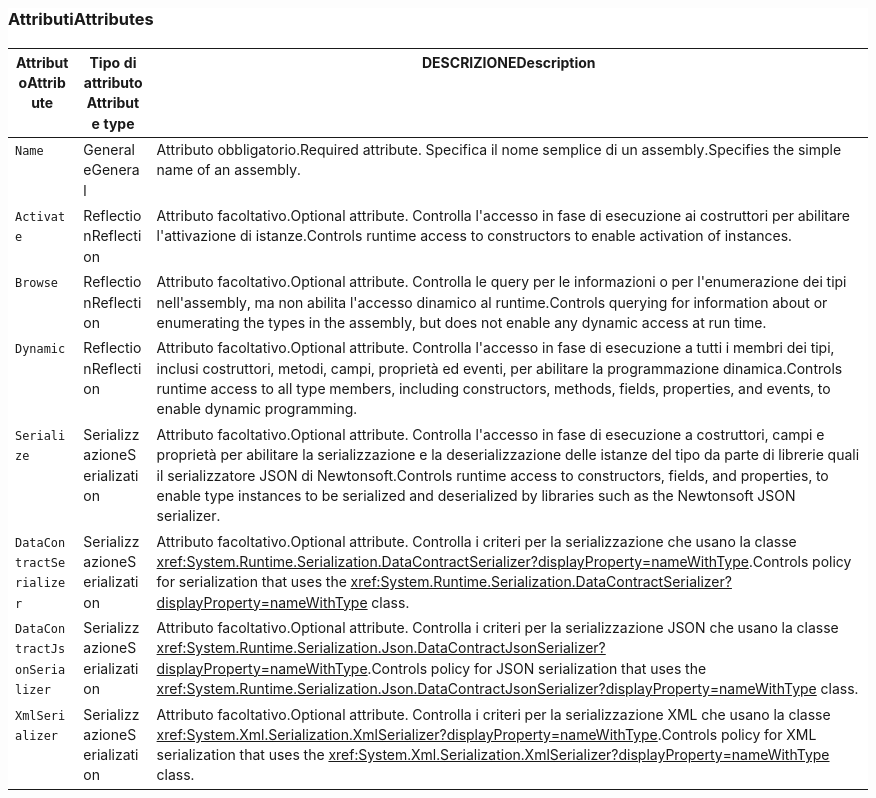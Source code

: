 ### <a name="attributes"></a><span data-ttu-id="40b06-107">Attributi</span><span class="sxs-lookup"><span data-stu-id="40b06-107">Attributes</span></span>  
  
|<span data-ttu-id="40b06-108">Attributo</span><span class="sxs-lookup"><span data-stu-id="40b06-108">Attribute</span></span>|<span data-ttu-id="40b06-109">Tipo di attributo</span><span class="sxs-lookup"><span data-stu-id="40b06-109">Attribute type</span></span>|<span data-ttu-id="40b06-110">DESCRIZIONE</span><span class="sxs-lookup"><span data-stu-id="40b06-110">Description</span></span>|  
|---------------|--------------------|-----------------|  
|`Name`|<span data-ttu-id="40b06-111">Generale</span><span class="sxs-lookup"><span data-stu-id="40b06-111">General</span></span>|<span data-ttu-id="40b06-112">Attributo obbligatorio.</span><span class="sxs-lookup"><span data-stu-id="40b06-112">Required attribute.</span></span> <span data-ttu-id="40b06-113">Specifica il nome semplice di un assembly.</span><span class="sxs-lookup"><span data-stu-id="40b06-113">Specifies the simple name of an assembly.</span></span>|  
|`Activate`|<span data-ttu-id="40b06-114">Reflection</span><span class="sxs-lookup"><span data-stu-id="40b06-114">Reflection</span></span>|<span data-ttu-id="40b06-115">Attributo facoltativo.</span><span class="sxs-lookup"><span data-stu-id="40b06-115">Optional attribute.</span></span> <span data-ttu-id="40b06-116">Controlla l'accesso in fase di esecuzione ai costruttori per abilitare l'attivazione di istanze.</span><span class="sxs-lookup"><span data-stu-id="40b06-116">Controls runtime access to constructors to enable activation of instances.</span></span>|  
|`Browse`|<span data-ttu-id="40b06-117">Reflection</span><span class="sxs-lookup"><span data-stu-id="40b06-117">Reflection</span></span>|<span data-ttu-id="40b06-118">Attributo facoltativo.</span><span class="sxs-lookup"><span data-stu-id="40b06-118">Optional attribute.</span></span> <span data-ttu-id="40b06-119">Controlla le query per le informazioni o per l'enumerazione dei tipi nell'assembly, ma non abilita l'accesso dinamico al runtime.</span><span class="sxs-lookup"><span data-stu-id="40b06-119">Controls querying for information about or enumerating the types in the assembly, but does not enable any dynamic access at run time.</span></span>|  
|`Dynamic`|<span data-ttu-id="40b06-120">Reflection</span><span class="sxs-lookup"><span data-stu-id="40b06-120">Reflection</span></span>|<span data-ttu-id="40b06-121">Attributo facoltativo.</span><span class="sxs-lookup"><span data-stu-id="40b06-121">Optional attribute.</span></span> <span data-ttu-id="40b06-122">Controlla l'accesso in fase di esecuzione a tutti i membri dei tipi, inclusi costruttori, metodi, campi, proprietà ed eventi, per abilitare la programmazione dinamica.</span><span class="sxs-lookup"><span data-stu-id="40b06-122">Controls runtime access to all type members, including constructors, methods, fields, properties, and events, to enable dynamic programming.</span></span>|  
|`Serialize`|<span data-ttu-id="40b06-123">Serializzazione</span><span class="sxs-lookup"><span data-stu-id="40b06-123">Serialization</span></span>|<span data-ttu-id="40b06-124">Attributo facoltativo.</span><span class="sxs-lookup"><span data-stu-id="40b06-124">Optional attribute.</span></span> <span data-ttu-id="40b06-125">Controlla l'accesso in fase di esecuzione a costruttori, campi e proprietà per abilitare la serializzazione e la deserializzazione delle istanze del tipo da parte di librerie quali il serializzatore JSON di Newtonsoft.</span><span class="sxs-lookup"><span data-stu-id="40b06-125">Controls runtime access to constructors, fields, and properties, to enable type instances to be serialized and deserialized by libraries such as the Newtonsoft JSON serializer.</span></span>|  
|`DataContractSerializer`|<span data-ttu-id="40b06-126">Serializzazione</span><span class="sxs-lookup"><span data-stu-id="40b06-126">Serialization</span></span>|<span data-ttu-id="40b06-127">Attributo facoltativo.</span><span class="sxs-lookup"><span data-stu-id="40b06-127">Optional attribute.</span></span> <span data-ttu-id="40b06-128">Controlla i criteri per la serializzazione che usano la classe <xref:System.Runtime.Serialization.DataContractSerializer?displayProperty=nameWithType>.</span><span class="sxs-lookup"><span data-stu-id="40b06-128">Controls policy for serialization that uses the <xref:System.Runtime.Serialization.DataContractSerializer?displayProperty=nameWithType> class.</span></span>|  
|`DataContractJsonSerializer`|<span data-ttu-id="40b06-129">Serializzazione</span><span class="sxs-lookup"><span data-stu-id="40b06-129">Serialization</span></span>|<span data-ttu-id="40b06-130">Attributo facoltativo.</span><span class="sxs-lookup"><span data-stu-id="40b06-130">Optional attribute.</span></span> <span data-ttu-id="40b06-131">Controlla i criteri per la serializzazione JSON che usano la classe <xref:System.Runtime.Serialization.Json.DataContractJsonSerializer?displayProperty=nameWithType>.</span><span class="sxs-lookup"><span data-stu-id="40b06-131">Controls policy for JSON serialization that uses the <xref:System.Runtime.Serialization.Json.DataContractJsonSerializer?displayProperty=nameWithType> class.</span></span>|  
|`XmlSerializer`|<span data-ttu-id="40b06-132">Serializzazione</span><span class="sxs-lookup"><span data-stu-id="40b06-132">Serialization</span></span>|<span data-ttu-id="40b06-133">Attributo facoltativo.</span><span class="sxs-lookup"><span data-stu-id="40b06-133">Optional attribute.</span></span> <span data-ttu-id="40b06-134">Controlla i criteri per la serializzazione XML che usano la classe <xref:System.Xml.Serialization.XmlSerializer?displayProperty=nameWithType>.</span><span class="sxs-lookup"><span data-stu-id="40b06-134">Controls policy for XML serialization that uses the <xref:System.Xml.Serialization.XmlSerializer?displayProperty=nameWithType> class.</span></span>|  